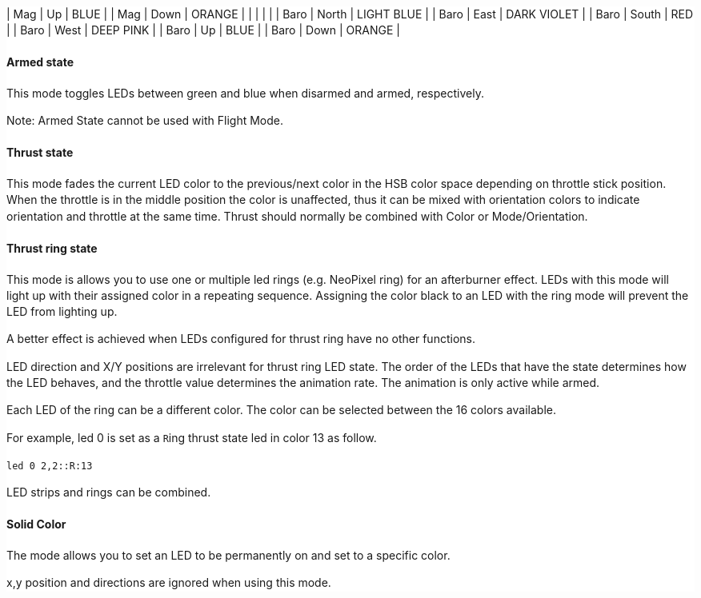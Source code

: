 | Mag         | Up        | BLUE        |
| Mag         | Down      | ORANGE      |
|             |           |             |
| Baro        | North     | LIGHT BLUE  |
| Baro        | East      | DARK VIOLET |
| Baro        | South     | RED         |
| Baro        | West      | DEEP PINK   |
| Baro        | Up        | BLUE        |
| Baro        | Down      | ORANGE      |

#### Armed state

This mode toggles LEDs between green and blue when disarmed and armed, respectively.

Note: Armed State cannot be used with Flight Mode.

#### Thrust state

This mode fades the current LED color to the previous/next color in the HSB color space depending on throttle stick position. When the throttle is in the middle position the color is unaffected, thus it can be mixed with orientation colors to indicate orientation and throttle at the same time. Thrust should normally be combined with Color or Mode/Orientation.

#### Thrust ring state

This mode is allows you to use one or multiple led rings (e.g. NeoPixel ring) for an afterburner effect. LEDs with this mode will light up with their assigned color in a repeating sequence. Assigning the color black to an LED with the ring mode will prevent the LED from lighting up.

A better effect is achieved when LEDs configured for thrust ring have no other functions.

LED direction and X/Y positions are irrelevant for thrust ring LED state. The order of the LEDs that have the state determines how the LED behaves, and the throttle value determines the animation rate. The animation is only active while armed.

Each LED of the ring can be a different color. The color can be selected between the 16 colors available.

For example, led 0 is set as a `R`ing thrust state led in color 13 as follow.

```
led 0 2,2::R:13
```

LED strips and rings can be combined.

#### Solid Color

The mode allows you to set an LED to be permanently on and set to a specific color.

x,y position and directions are ignored when using this mode.
